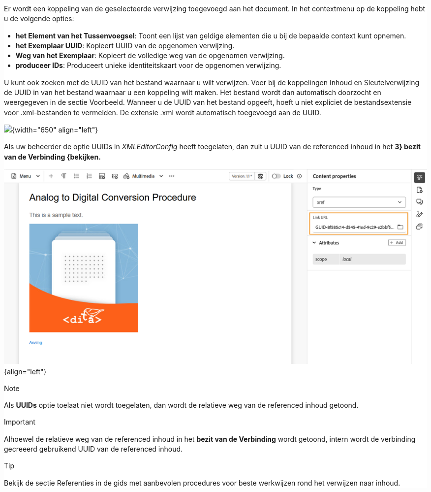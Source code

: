 Er wordt een koppeling van de geselecteerde verwijzing toegevoegd aan het document. In het contextmenu op de koppeling hebt u de volgende opties:

- **het Element van het Tussenvoegsel**: Toont een lijst van geldige elementen die u bij de bepaalde context kunt opnemen.
- **het Exemplaar UUID**: Kopieert UUID van de opgenomen verwijzing.
- **Weg van het Exemplaar**: Kopieert de volledige weg van de opgenomen verwijzing.
- **produceer IDs**: Produceert unieke identiteitskaart voor de opgenomen verwijzing.

U kunt ook zoeken met de UUID van het bestand waarnaar u wilt verwijzen. Voer bij de koppelingen Inhoud en Sleutelverwijzing de UUID in van het bestand waarnaar u een koppeling wilt maken. Het bestand wordt dan automatisch doorzocht en weergegeven in de sectie Voorbeeld. Wanneer u de UUID van het bestand opgeeft, hoeft u niet expliciet de bestandsextensie voor .xml-bestanden te vermelden. De extensie .xml wordt automatisch toegevoegd aan de UUID.

![](images/insert-content-using-uuid-search.png){width="650" align="left"}

Als uw beheerder de optie UUIDs in *XMLEditorConfig* heeft toegelaten, dan zult u UUID van de referenced inhoud in het **3&rbrace; bezit van de Verbinding &lbrace;bekijken.**

![](images/ref-link-uuid_cs.png){align="left"}

>[!NOTE]
>
> Als **UUIDs** optie toelaat niet wordt toegelaten, dan wordt de relatieve weg van de referenced inhoud getoond.

>[!IMPORTANT]
>
> Alhoewel de relatieve weg van de referenced inhoud in het **bezit van de Verbinding** wordt getoond, intern wordt de verbinding gecreeerd gebruikend UUID van de referenced inhoud.

>[!TIP]
>
> Bekijk de sectie Referenties in de gids met aanbevolen procedures voor beste werkwijzen rond het verwijzen naar inhoud.
